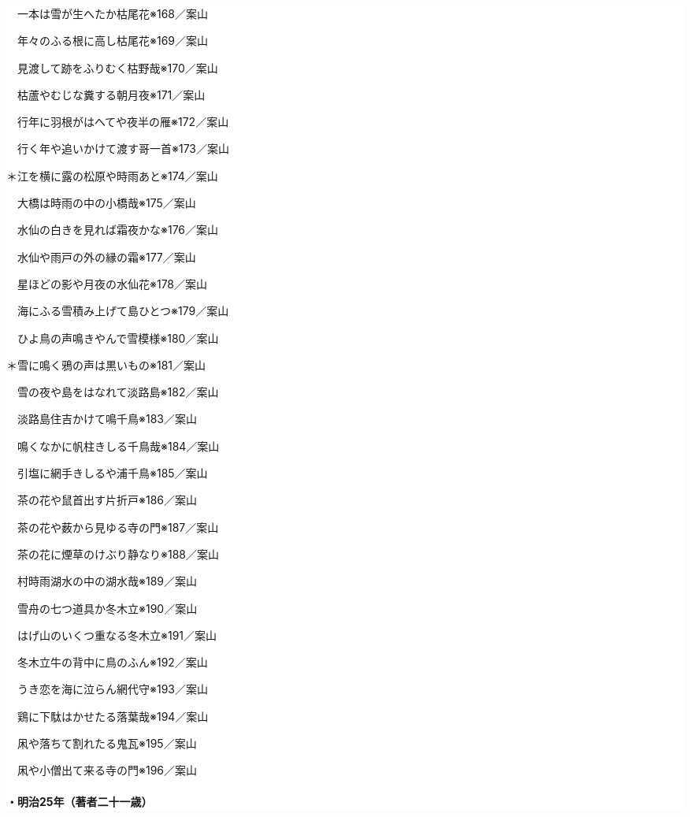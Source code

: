 　一本は雪が生へたか枯尾花※168／案山

　年々のふる根に高し枯尾花※169／案山

　見渡して跡をふりむく枯野哉※170／案山

　枯蘆やむじな糞する朝月夜※171／案山

　行年に羽根がはへてや夜半の雁※172／案山

　行く年や追いかけて渡す哥一首※173／案山

＊江を横に露の松原や時雨あと※174／案山

　大橋は時雨の中の小橋哉※175／案山

　水仙の白きを見れば霜夜かな※176／案山

　水仙や雨戸の外の縁の霜※177／案山

　星ほどの影や月夜の水仙花※178／案山

　海にふる雪積み上げて島ひとつ※179／案山

　ひよ鳥の声鳴きやんで雪模様※180／案山

＊雪に鳴く鴉の声は黒いもの※181／案山

　雪の夜や島をはなれて淡路島※182／案山

　淡路島住吉かけて鳴千鳥※183／案山

　鳴くなかに帆柱きしる千鳥哉※184／案山

　引塩に網手きしるや浦千鳥※185／案山

　茶の花や鼠首出す片折戸※186／案山

　茶の花や薮から見ゆる寺の門※187／案山

　茶の花に煙草のけぶり静なり※188／案山

　村時雨湖水の中の湖水哉※189／案山

　雪舟の七つ道具か冬木立※190／案山

　はげ山のいくつ重なる冬木立※191／案山

　冬木立牛の背中に鳥のふん※192／案山

　うき恋を海に泣らん網代守※193／案山

　鶏に下駄はかせたる落葉哉※194／案山

　凩や落ちて割れたる鬼瓦※195／案山

　凩や小僧出て来る寺の門※196／案山







#### ・明治25年（著者二十一歳）

